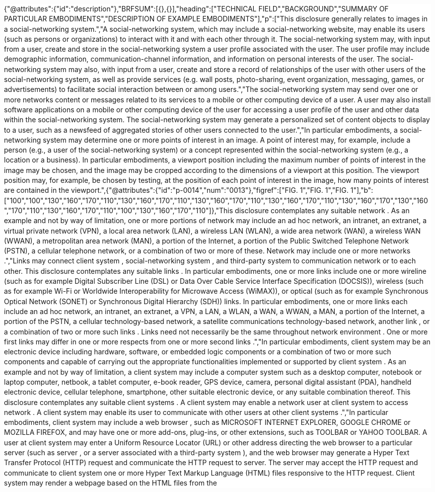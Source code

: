{"@attributes":{"id":"description"},"BRFSUM":[{},{}],"heading":["TECHNICAL FIELD","BACKGROUND","SUMMARY OF PARTICULAR EMBODIMENTS","DESCRIPTION OF EXAMPLE EMBODIMENTS"],"p":["This disclosure generally relates to images in a social-networking system.","A social-networking system, which may include a social-networking website, may enable its users (such as persons or organizations) to interact with it and with each other through it. The social-networking system may, with input from a user, create and store in the social-networking system a user profile associated with the user. The user profile may include demographic information, communication-channel information, and information on personal interests of the user. The social-networking system may also, with input from a user, create and store a record of relationships of the user with other users of the social-networking system, as well as provide services (e.g. wall posts, photo-sharing, event organization, messaging, games, or advertisements) to facilitate social interaction between or among users.","The social-networking system may send over one or more networks content or messages related to its services to a mobile or other computing device of a user. A user may also install software applications on a mobile or other computing device of the user for accessing a user profile of the user and other data within the social-networking system. The social-networking system may generate a personalized set of content objects to display to a user, such as a newsfeed of aggregated stories of other users connected to the user.","In particular embodiments, a social-networking system may determine one or more points of interest in an image. A point of interest may, for example, include a person (e.g., a user of the social-networking system) or a concept represented within the social-networking system (e.g., a location or a business). In particular embodiments, a viewport position including the maximum number of points of interest in the image may be chosen, and the image may be cropped according to the dimensions of a viewport at this position. The viewport position may, for example, be chosen by testing, at the position of each point of interest in the image, how many points of interest are contained in the viewport.",{"@attributes":{"id":"p-0014","num":"0013"},"figref":["FIG. 1","FIG. 1","FIG. 1"],"b":["100","100","130","160","170","110","130","160","170","110","130","160","170","110","130","160","170","110","130","160","170","130","160","170","110","130","160","170","110","100","130","160","170","110"]},"This disclosure contemplates any suitable network . As an example and not by way of limitation, one or more portions of network  may include an ad hoc network, an intranet, an extranet, a virtual private network (VPN), a local area network (LAN), a wireless LAN (WLAN), a wide area network (WAN), a wireless WAN (WWAN), a metropolitan area network (MAN), a portion of the Internet, a portion of the Public Switched Telephone Network (PSTN), a cellular telephone network, or a combination of two or more of these. Network  may include one or more networks .","Links  may connect client system , social-networking system , and third-party system  to communication network  or to each other. This disclosure contemplates any suitable links . In particular embodiments, one or more links  include one or more wireline (such as for example Digital Subscriber Line (DSL) or Data Over Cable Service Interface Specification (DOCSIS)), wireless (such as for example Wi-Fi or Worldwide Interoperability for Microwave Access (WiMAX)), or optical (such as for example Synchronous Optical Network (SONET) or Synchronous Digital Hierarchy (SDH)) links. In particular embodiments, one or more links  each include an ad hoc network, an intranet, an extranet, a VPN, a LAN, a WLAN, a WAN, a WWAN, a MAN, a portion of the Internet, a portion of the PSTN, a cellular technology-based network, a satellite communications technology-based network, another link , or a combination of two or more such links . Links  need not necessarily be the same throughout network environment . One or more first links  may differ in one or more respects from one or more second links .","In particular embodiments, client system  may be an electronic device including hardware, software, or embedded logic components or a combination of two or more such components and capable of carrying out the appropriate functionalities implemented or supported by client system . As an example and not by way of limitation, a client system  may include a computer system such as a desktop computer, notebook or laptop computer, netbook, a tablet computer, e-book reader, GPS device, camera, personal digital assistant (PDA), handheld electronic device, cellular telephone, smartphone, other suitable electronic device, or any suitable combination thereof. This disclosure contemplates any suitable client systems . A client system  may enable a network user at client system  to access network . A client system  may enable its user to communicate with other users at other client systems .","In particular embodiments, client system  may include a web browser , such as MICROSOFT INTERNET EXPLORER, GOOGLE CHROME or MOZILLA FIREFOX, and may have one or more add-ons, plug-ins, or other extensions, such as TOOLBAR or YAHOO TOOLBAR. A user at client system  may enter a Uniform Resource Locator (URL) or other address directing the web browser  to a particular server (such as server , or a server associated with a third-party system ), and the web browser  may generate a Hyper Text Transfer Protocol (HTTP) request and communicate the HTTP request to server. The server may accept the HTTP request and communicate to client system  one or more Hyper Text Markup Language (HTML) files responsive to the HTTP request. Client system  may render a webpage based on the HTML files from the